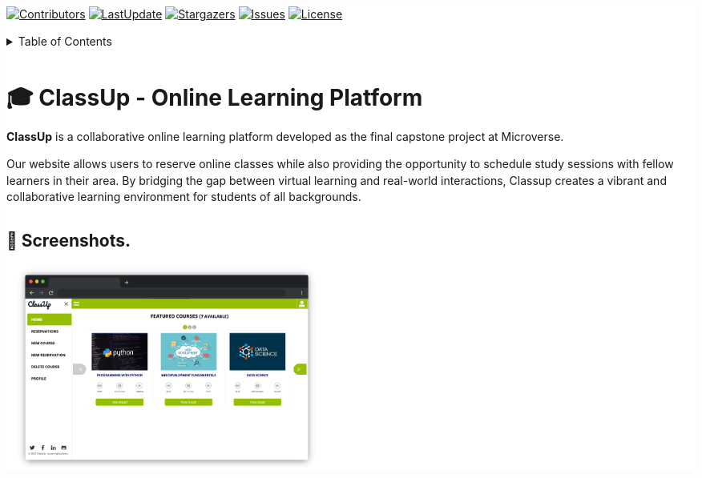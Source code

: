 <a name="readme-top"></a>
[![Contributors](https://img.shields.io/github/contributors/IndieCoderMM/e-learning-academy)](https://github.com/IndieCoderMM/e-learning-academy/graphs/contributors)
[![LastUpdate](https://img.shields.io/github/last-commit/IndieCoderMM/e-learning-academy)](https://github.com/IndieCoderMM/e-learning-academy/commits/main)
[![Stargazers](https://img.shields.io/github/stars/IndieCoderMM/e-learning-academy)](https://github.com/IndieCoderMM/e-learning-academy/stargazers)
[![Issues](https://img.shields.io/github/issues/IndieCoderMM/e-learning-academy)](https://github.com/IndieCoderMM/e-learning-academy/issues)
[![License](https://img.shields.io/github/license/IndieCoderMM/e-learning-academy)](https://github.com/IndieCoderMM/e-learning-academy/blob/main/LICENSE)

<details><summary>Table of Contents</summary></details>

# 🎓 ClassUp - Online Learning Platform <a name="about-project"></a>

**ClassUp** is a collaborative online learning platform developed as the final capstone project at Microverse. 

Our website allows users to reserve online classes while also providing the opportunity to schedule study sessions with fellow learners in their area. By bridging the gap between virtual learning and real-world interactions, Classup creates a vibrant and collaborative learning environment for students of all backgrounds. 

## 📸 Screenshots. <a name="screenshot"></a>

<p>
<img src="./app_screenshot1.png" width=400 height=250 alt="screenshot" />